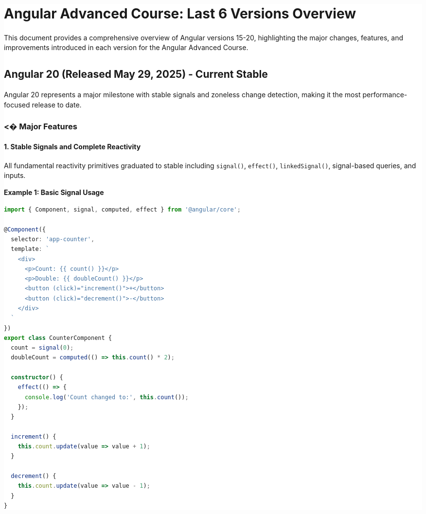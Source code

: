 # Angular Advanced Course: Last 6 Versions Overview

This document provides a comprehensive overview of Angular versions 15-20, highlighting the major changes, features, and improvements introduced in each version for the Angular Advanced Course.

## Angular 20 (Released May 29, 2025) - Current Stable

Angular 20 represents a major milestone with stable signals and zoneless change detection, making it the most performance-focused release to date.

### <� Major Features

#### 1. Stable Signals and Complete Reactivity
All fundamental reactivity primitives graduated to stable including `signal()`, `effect()`, `linkedSignal()`, signal-based queries, and inputs.

**Example 1: Basic Signal Usage**
```typescript
import { Component, signal, computed, effect } from '@angular/core';

@Component({
  selector: 'app-counter',
  template: `
    <div>
      <p>Count: {{ count() }}</p>
      <p>Double: {{ doubleCount() }}</p>
      <button (click)="increment()">+</button>
      <button (click)="decrement()">-</button>
    </div>
  `
})
export class CounterComponent {
  count = signal(0);
  doubleCount = computed(() => this.count() * 2);

  constructor() {
    effect(() => {
      console.log('Count changed to:', this.count());
    });
  }

  increment() {
    this.count.update(value => value + 1);
  }

  decrement() {
    this.count.update(value => value - 1);
  }
}
```
